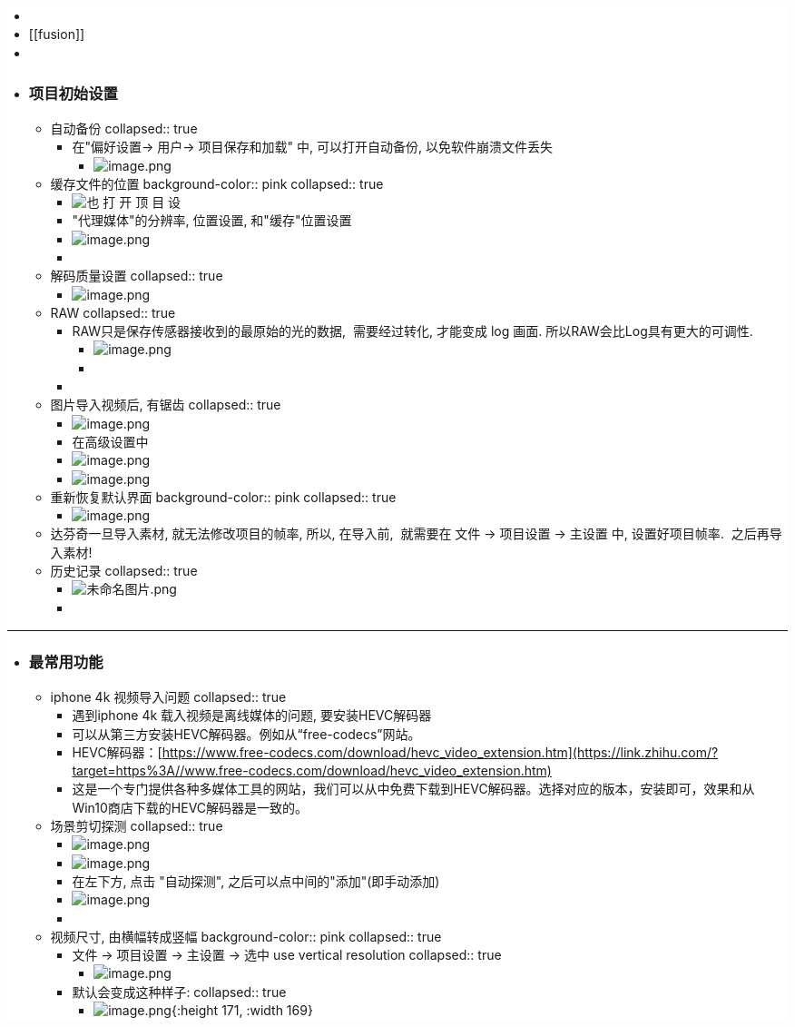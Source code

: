 -
- [[fusion]]
-
- ### 项目初始设置
	- 自动备份
	  collapsed:: true
		- 在"偏好设置-> 用户-> 项目保存和加载" 中, 可以打开自动备份, 以免软件崩溃文件丢失
			- ![image.png](../assets/image_1668773239260_0.png)
	- 缓存文件的位置
	  background-color:: pink
	  collapsed:: true
		- ![也 打 开 顶 目 设 ](file:///C:\Users\priest\AppData\Local\Temp\msohtmlclip1\01\clip_image001.png)
		- "代理媒体"的分辨率, 位置设置, 和"缓存"位置设置
		- ![image.png](../assets/image_1668772877990_0.png)
		-
	- 解码质量设置
	  collapsed:: true
		- ![image.png](../assets/image_1668773120788_0.png)
	- RAW
	  collapsed:: true
		- RAW只是保存传感器接收到的最原始的光的数据,  需要经过转化, 才能变成 log 画面. 所以RAW会比Log具有更大的可调性.
			- ![image.png](../assets/image_1668846401434_0.png)
			-
		-
	- 图片导入视频后, 有锯齿
	  collapsed:: true
		- ![image.png](../assets/image_1668909155153_0.png)
		- 在高级设置中
		- ![image.png](../assets/image_1668909170812_0.png)
		- ![image.png](../assets/image_1668909178685_0.png)
	- 重新恢复默认界面
	  background-color:: pink
	  collapsed:: true
		- ![image.png](../assets/image_1668773299146_0.png)
	- 达芬奇一旦导入素材, 就无法修改项目的帧率, 所以, 在导入前,  就需要在 文件 -> 项目设置 -> 主设置 中, 设置好项目帧率.  之后再导入素材!
	- 历史记录
	  collapsed:: true
		- ![未命名图片.png](../assets/未命名图片_1668775122071_0.png)
		-
- ---
- ### 最常用功能
	- iphone 4k 视频导入问题
	  collapsed:: true
		- 遇到iphone 4k 载入视频是离线媒体的问题, 要安装HEVC解码器
		- 可以从第三方安装HEVC解码器。例如从“free-codecs”网站。
		- HEVC解码器：[https://www.free-codecs.com/download/hevc_video_extension.htm](https://link.zhihu.com/?target=https%3A//www.free-codecs.com/download/hevc_video_extension.htm)
		- 这是一个专门提供各种多媒体工具的网站，我们可以从中免费下载到HEVC解码器。选择对应的版本，安装即可，效果和从Win10商店下载的HEVC解码器是一致的。
	- 场景剪切探测
	  collapsed:: true
		- ![image.png](../assets/image_1668845061009_0.png)
		- ![image.png](../assets/image_1668845077327_0.png)
		- 在左下方, 点击 "自动探测", 之后可以点中间的"添加"(即手动添加)
		- ![image.png](../assets/image_1668845092728_0.png)
		-
	- 视频尺寸, 由横幅转成竖幅
	  background-color:: pink
	  collapsed:: true
		- 文件 -> 项目设置 -> 主设置 -> 选中 use vertical resolution
		  collapsed:: true
			- ![image.png](../assets/image_1668770080777_0.png)
		- 默认会变成这种样子:
		  collapsed:: true
			- ![image.png](../assets/image_1668770253894_0.png){:height 171, :width 169}